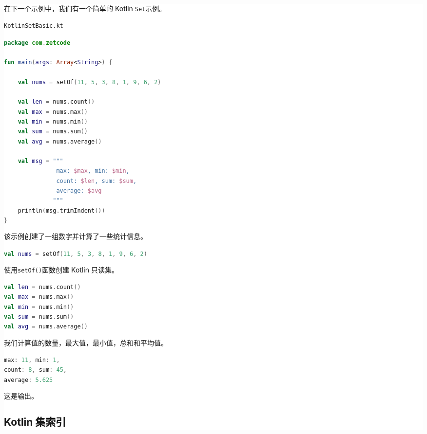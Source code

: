 在下一个示例中，我们有一个简单的 Kotlin `Set`示例。

`KotlinSetBasic.kt`

```kt
package com.zetcode

fun main(args: Array<String>) {

    val nums = setOf(11, 5, 3, 8, 1, 9, 6, 2)

    val len = nums.count()
    val max = nums.max()
    val min = nums.min()
    val sum = nums.sum()
    val avg = nums.average()

    val msg = """
               max: $max, min: $min,
               count: $len, sum: $sum,
               average: $avg
              """
    println(msg.trimIndent())
}

```

该示例创建了一组数字并计算了一些统计信息。

```kt
val nums = setOf(11, 5, 3, 8, 1, 9, 6, 2)

```

使用`setOf()`函数创建 Kotlin 只读集。

```kt
val len = nums.count()
val max = nums.max()
val min = nums.min()
val sum = nums.sum()
val avg = nums.average()

```

我们计算值的数量，最大值，最小值，总和和平均值。

```kt
max: 11, min: 1,
count: 8, sum: 45,
average: 5.625

```

这是输出。

## Kotlin 集索引
